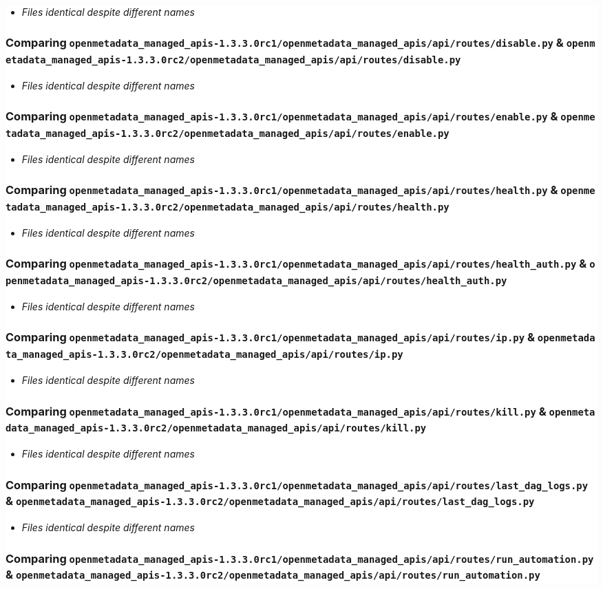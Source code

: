 * *Files identical despite different names*

### Comparing `openmetadata_managed_apis-1.3.3.0rc1/openmetadata_managed_apis/api/routes/disable.py` & `openmetadata_managed_apis-1.3.3.0rc2/openmetadata_managed_apis/api/routes/disable.py`

 * *Files identical despite different names*

### Comparing `openmetadata_managed_apis-1.3.3.0rc1/openmetadata_managed_apis/api/routes/enable.py` & `openmetadata_managed_apis-1.3.3.0rc2/openmetadata_managed_apis/api/routes/enable.py`

 * *Files identical despite different names*

### Comparing `openmetadata_managed_apis-1.3.3.0rc1/openmetadata_managed_apis/api/routes/health.py` & `openmetadata_managed_apis-1.3.3.0rc2/openmetadata_managed_apis/api/routes/health.py`

 * *Files identical despite different names*

### Comparing `openmetadata_managed_apis-1.3.3.0rc1/openmetadata_managed_apis/api/routes/health_auth.py` & `openmetadata_managed_apis-1.3.3.0rc2/openmetadata_managed_apis/api/routes/health_auth.py`

 * *Files identical despite different names*

### Comparing `openmetadata_managed_apis-1.3.3.0rc1/openmetadata_managed_apis/api/routes/ip.py` & `openmetadata_managed_apis-1.3.3.0rc2/openmetadata_managed_apis/api/routes/ip.py`

 * *Files identical despite different names*

### Comparing `openmetadata_managed_apis-1.3.3.0rc1/openmetadata_managed_apis/api/routes/kill.py` & `openmetadata_managed_apis-1.3.3.0rc2/openmetadata_managed_apis/api/routes/kill.py`

 * *Files identical despite different names*

### Comparing `openmetadata_managed_apis-1.3.3.0rc1/openmetadata_managed_apis/api/routes/last_dag_logs.py` & `openmetadata_managed_apis-1.3.3.0rc2/openmetadata_managed_apis/api/routes/last_dag_logs.py`

 * *Files identical despite different names*

### Comparing `openmetadata_managed_apis-1.3.3.0rc1/openmetadata_managed_apis/api/routes/run_automation.py` & `openmetadata_managed_apis-1.3.3.0rc2/openmetadata_managed_apis/api/routes/run_automation.py`
